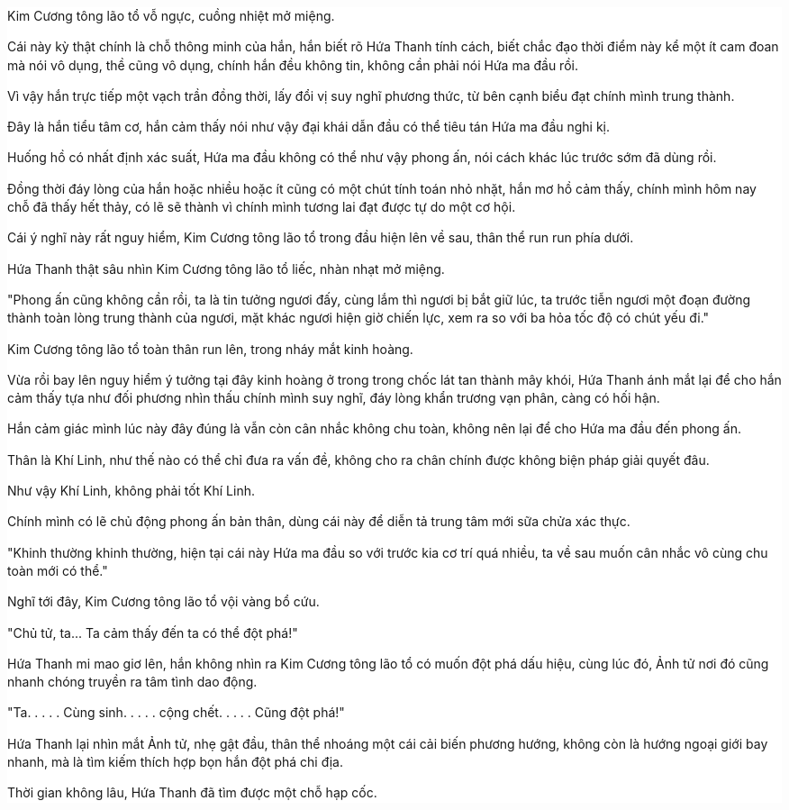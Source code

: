Kim Cương tông lão tổ vỗ ngực, cuồng nhiệt mở miệng.

Cái này kỳ thật chính là chỗ thông minh của hắn, hắn biết rõ Hứa Thanh tính cách, biết chắc đạo thời điểm này kể một ít cam đoan mà nói vô dụng, thề cũng vô dụng, chính hắn đều không tin, không cần phải nói Hứa ma đầu rồi.

Vì vậy hắn trực tiếp một vạch trần đồng thời, lấy đổi vị suy nghĩ phương thức, từ bên cạnh biểu đạt chính mình trung thành.

Đây là hắn tiểu tâm cơ, hắn cảm thấy nói như vậy đại khái dẫn đầu có thể tiêu tán Hứa ma đầu nghi kị.

Huống hồ có nhất định xác suất, Hứa ma đầu không có thể như vậy phong ấn, nói cách khác lúc trước sớm đã dùng rồi.

Đồng thời đáy lòng của hắn hoặc nhiều hoặc ít cũng có một chút tính toán nhỏ nhặt, hắn mơ hồ cảm thấy, chính mình hôm nay chỗ đã thấy hết thảy, có lẽ sẽ thành vì chính mình tương lai đạt được tự do một cơ hội.

Cái ý nghĩ này rất nguy hiểm, Kim Cương tông lão tổ trong đầu hiện lên về sau, thân thể run run phía dưới.

Hứa Thanh thật sâu nhìn Kim Cương tông lão tổ liếc, nhàn nhạt mở miệng.

"Phong ấn cũng không cần rồi, ta là tin tưởng ngươi đấy, cùng lắm thì ngươi bị bắt giữ lúc, ta trước tiễn ngươi một đoạn đường thành toàn lòng trung thành của ngươi, mặt khác ngươi hiện giờ chiến lực, xem ra so với ba hỏa tốc độ có chút yếu đi."

Kim Cương tông lão tổ toàn thân run lên, trong nháy mắt kinh hoàng.

Vừa rồi bay lên nguy hiểm ý tưởng tại đây kinh hoàng ở trong trong chốc lát tan thành mây khói, Hứa Thanh ánh mắt lại để cho hắn cảm thấy tựa như đối phương nhìn thấu chính mình suy nghĩ, đáy lòng khẩn trương vạn phân, càng có hối hận.

Hắn cảm giác mình lúc này đây đúng là vẫn còn cân nhắc không chu toàn, không nên lại để cho Hứa ma đầu đến phong ấn.

Thân là Khí Linh, như thế nào có thể chỉ đưa ra vấn đề, không cho ra chân chính được không biện pháp giải quyết đâu.

Như vậy Khí Linh, không phải tốt Khí Linh.

Chính mình có lẽ chủ động phong ấn bản thân, dùng cái này để diễn tả trung tâm mới sữa chửa xác thực.

"Khinh thường khinh thường, hiện tại cái này Hứa ma đầu so với trước kia cơ trí quá nhiều, ta về sau muốn cân nhắc vô cùng chu toàn mới có thể."

Nghĩ tới đây, Kim Cương tông lão tổ vội vàng bổ cứu.

"Chủ tử, ta... Ta cảm thấy đến ta có thể đột phá!"

Hứa Thanh mi mao giơ lên, hắn không nhìn ra Kim Cương tông lão tổ có muốn đột phá dấu hiệu, cùng lúc đó, Ảnh tử nơi đó cũng nhanh chóng truyền ra tâm tình dao động.

"Ta. . . . . Cùng sinh. . . . . cộng chết. . . . . Cũng đột phá!"

Hứa Thanh lại nhìn mắt Ảnh tử, nhẹ gật đầu, thân thể nhoáng một cái cải biến phương hướng, không còn là hướng ngoại giới bay nhanh, mà là tìm kiếm thích hợp bọn hắn đột phá chi địa.

Thời gian không lâu, Hứa Thanh đã tìm được một chỗ hạp cốc.
